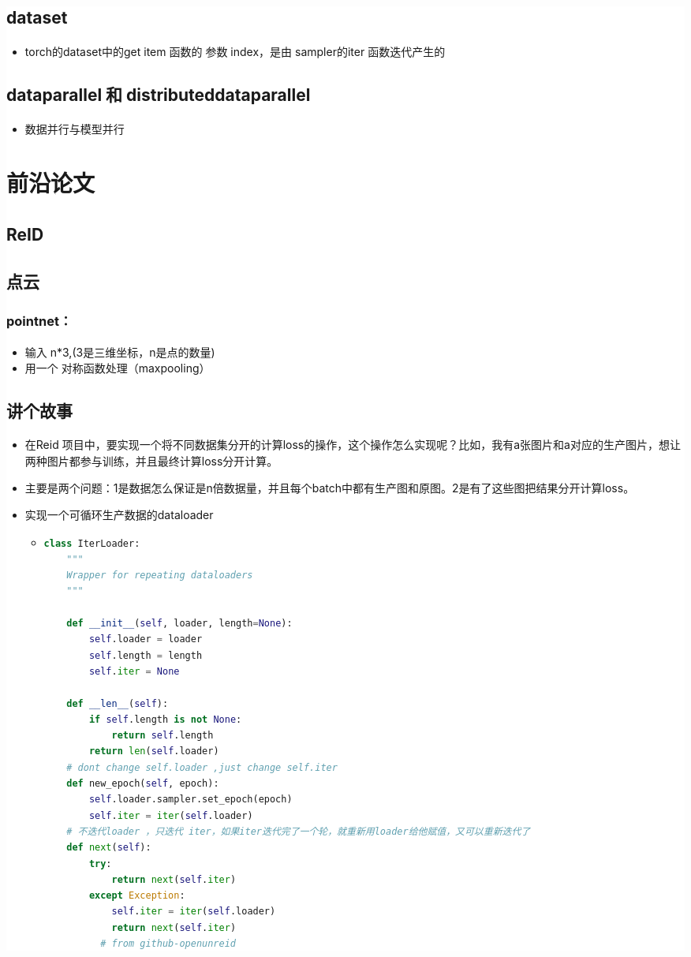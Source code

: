 ## dataset

- torch的dataset中的get item 函数的 参数 index，是由 sampler的iter 函数迭代产生的

## dataparallel 和 distributeddataparallel

- 数据并行与模型并行

# 前沿论文

## ReID

## 点云

### pointnet：

- 输入 n*3,(3是三维坐标，n是点的数量)
- 用一个 对称函数处理（maxpooling）



## 讲个故事

-  在Reid 项目中，要实现一个将不同数据集分开的计算loss的操作，这个操作怎么实现呢？比如，我有a张图片和a对应的生产图片，想让两种图片都参与训练，并且最终计算loss分开计算。

  - 主要是两个问题：1是数据怎么保证是n倍数据量，并且每个batch中都有生产图和原图。2是有了这些图把结果分开计算loss。

  - 实现一个可循环生产数据的dataloader

    - ```python
      class IterLoader:
          """
          Wrapper for repeating dataloaders
          """
      
          def __init__(self, loader, length=None):
              self.loader = loader
              self.length = length
              self.iter = None
      
          def __len__(self):
              if self.length is not None:
                  return self.length
              return len(self.loader)
          # dont change self.loader ,just change self.iter 
          def new_epoch(self, epoch):
              self.loader.sampler.set_epoch(epoch)
              self.iter = iter(self.loader)
          # 不迭代loader ，只迭代 iter，如果iter迭代完了一个轮，就重新用loader给他赋值，又可以重新迭代了
          def next(self):
              try:
                  return next(self.iter)
              except Exception:
                  self.iter = iter(self.loader)
                  return next(self.iter)
                # from github-openunreid 
      ```
